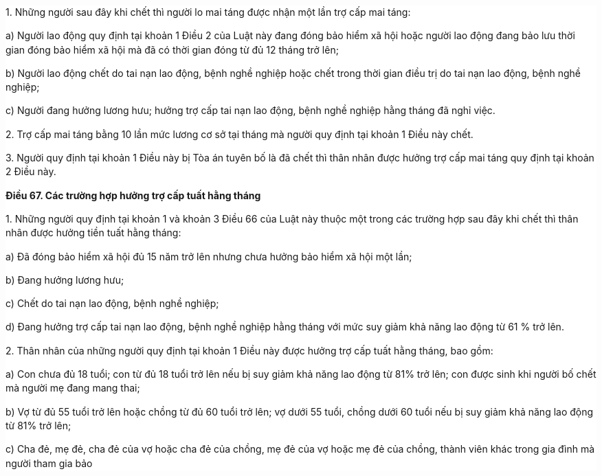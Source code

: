 1\. Những người sau đây khi chết thì người lo mai táng được nhận một lần
trợ cấp mai táng:

a\) Người lao động quy định tại khoản 1 Điều 2 của Luật này đang đóng bảo
hiểm xã hội hoặc người lao động đang bảo lưu thời gian đóng bảo hiểm xã
hội mà đã có thời gian đóng từ đủ 12 tháng trở lên;

b\) Người lao động chết do tai nạn lao động, bệnh nghề nghiệp hoặc chết
trong thời gian điều trị do tai nạn lao động, bệnh nghề nghiệp;

c\) Người đang hưởng lương hưu; hưởng trợ cấp tai nạn lao động, bệnh nghề
nghiệp hằng tháng đã nghỉ việc.

2\. Trợ cấp mai táng bằng 10 lần mức lương cơ sở tại tháng mà người quy
định tại khoản 1 Điều này chết.

3\. Người quy định tại khoản 1 Điều này bị Tòa án tuyên bố là đã chết thì
thân nhân được hưởng trợ cấp mai táng quy định tại khoản 2 Điều này.

**Điều 67. Các trường hợp hưởng trợ cấp tuất hằng tháng**

1\. Những người quy định tại khoản 1 và khoản 3 Điều 66 của Luật này
thuộc một trong các trường hợp sau đây khi chết thì thân nhân được hưởng
tiền tuất hằng tháng:

a\) Đã đóng bảo hiểm xã hội đủ 15 năm trở lên nhưng chưa hưởng bảo hiểm
xã hội một lần;

b\) Đang hưởng lương hưu;

c\) Chết do tai nạn lao động, bệnh nghề nghiệp;

d\) Đang hưởng trợ cấp tai nạn lao động, bệnh nghề nghiệp hằng tháng với
mức suy giảm khả năng lao động từ 61 % trở lên.

2\. Thân nhân của những người quy định tại khoản 1 Điều này được hưởng
trợ cấp tuất hằng tháng, bao gồm:

a\) Con chưa đủ 18 tuổi; con từ đủ 18 tuổi trở lên nếu bị suy giảm khả
năng lao động từ 81% trở lên; con được sinh khi người bố chết mà người
mẹ đang mang thai;

b\) Vợ từ đủ 55 tuổi trở lên hoặc chồng từ đủ 60 tuổi trở lên; vợ dưới 55
tuổi, chồng dưới 60 tuổi nếu bị suy giảm khả năng lao động từ 81% trở
lên;

c\) Cha đẻ, mẹ đẻ, cha đẻ của vợ hoặc cha đẻ của chồng, mẹ đẻ của vợ hoặc
mẹ đẻ của chồng, thành viên khác trong gia đình mà người tham gia bảo
